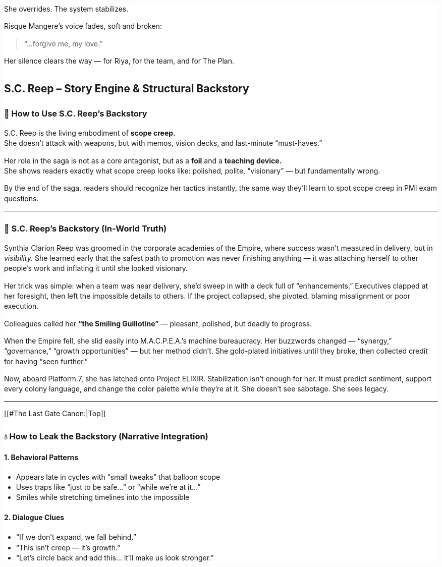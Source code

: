 She overrides. The system stabilizes.  

Risque Mangere’s voice fades, soft and broken:  

> “…forgive me, my love.”  

Her silence clears the way — for Riya, for the team, and for The Plan.  

## S.C. Reep – Story Engine & Structural Backstory

### 🔧 How to Use S.C. Reep’s Backstory
S.C. Reep is the living embodiment of **scope creep.**  
She doesn’t attack with weapons, but with memos, vision decks, and last-minute “must-haves.”  

Her role in the saga is not as a core antagonist, but as a **foil** and a **teaching device.**  
She shows readers exactly what scope creep looks like: polished, polite, “visionary” — but fundamentally wrong.  

By the end of the saga, readers should recognize her tactics instantly, the same way they’ll learn to spot scope creep in PMI exam questions.  

---

### 🧠 S.C. Reep’s Backstory (In-World Truth)
Synthia Clarion Reep was groomed in the corporate academies of the Empire, where success wasn’t measured in delivery, but in *visibility.* She learned early that the safest path to promotion was never finishing anything — it was attaching herself to other people’s work and inflating it until she looked visionary.  

Her trick was simple: when a team was near delivery, she’d sweep in with a deck full of “enhancements.” Executives clapped at her foresight, then left the impossible details to others. If the project collapsed, she pivoted, blaming misalignment or poor execution.  

Colleagues called her **“the Smiling Guillotine”** — pleasant, polished, but deadly to progress.  

When the Empire fell, she slid easily into M.A.C.P.E.A.’s machine bureaucracy. Her buzzwords changed — “synergy,” “governance,” “growth opportunities” — but her method didn’t. She gold-plated initiatives until they broke, then collected credit for having “seen further.”  

Now, aboard Platform 7, she has latched onto Project ELIXIR. Stabilization isn’t enough for her. It must predict sentiment, support every colony language, and change the color palette while they’re at it. She doesn’t see sabotage. She sees legacy.  

---
[[#The Last Gate Canon:|Top]]

### 💧 How to Leak the Backstory (Narrative Integration)

#### 1. **Behavioral Patterns**
- Appears late in cycles with “small tweaks” that balloon scope  
- Uses traps like “just to be safe…” or “while we’re at it…”  
- Smiles while stretching timelines into the impossible  

#### 2. **Dialogue Clues**
- “If we don’t expand, we fall behind.”  
- “This isn’t creep — it’s growth.”  
- “Let’s circle back and add this… it’ll make us look stronger.”  
